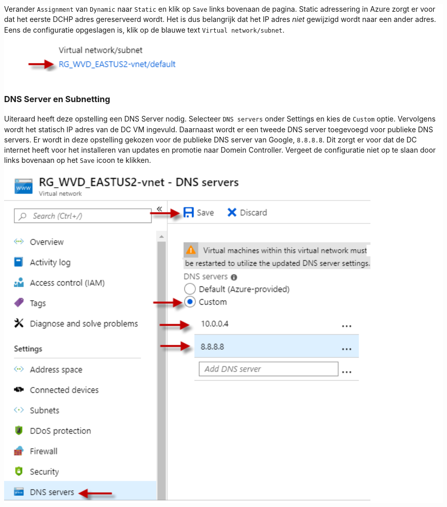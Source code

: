 Verander `Assignment` van `Dynamic` naar `Static` en klik op `Save` links bovenaan de pagina. Static adressering in Azure zorgt er voor dat het eerste DCHP adres gereserveerd wordt. Het is dus belangrijk dat het IP adres _niet_ gewijzigd wordt naar een ander adres. Eens de configuratie opgeslagen is, klik op de blauwe text `Virtual network/subnet`.

![WVD25](Screenshots/WVD25.png)

### DNS Server en Subnetting

Uiteraard heeft deze opstelling een DNS Server nodig. Selecteer `DNS servers` onder Settings en kies de `Custom` optie. Vervolgens wordt het  statisch IP adres van de DC VM ingevuld. Daarnaast wordt er een tweede DNS server toegevoegd voor publieke DNS servers. Er wordt in deze opstelling gekozen voor de publieke DNS server van Google, `8.8.8.8`. Dit zorgt er voor dat de DC internet heeft voor het installeren van updates en promotie naar Domein Controller. Vergeet de configuratie niet op te slaan door links bovenaan op het `Save` icoon te klikken.

![WVD26](Screenshots/WVD26.png)
